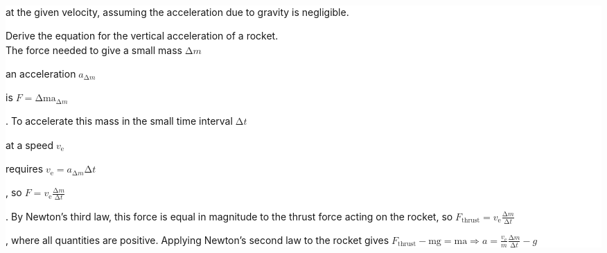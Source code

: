  at the given velocity, assuming the acceleration due to gravity is negligible.

</div>
</div>

<div data-type="exercise" data-label="problems-exercises">
<div data-type="problem" markdown="1">
Derive the equation for the vertical acceleration of a rocket.

</div>
<div data-type="solution" id="eip-id1171092807004" markdown="1">
The force needed to give a small mass <math xmlns="http://www.w3.org/1998/Math/MathML"><semantics><mrow><mrow><mrow><mtext>Δ</mtext><mi>m</mi></mrow></mrow><mrow /></mrow><annotation encoding="StarMath 5.0"> size 12{} {}</annotation></semantics></math>

 an acceleration <math xmlns="http://www.w3.org/1998/Math/MathML"><semantics><mrow><mrow><msub><mi>a</mi><mrow><mrow><mtext>Δ</mtext><mi>m</mi></mrow></mrow></msub></mrow><mrow /></mrow><annotation encoding="StarMath 5.0"> size 12{a rSub { size 8{} } } {}</annotation></semantics></math>

 is <math xmlns="http://www.w3.org/1998/Math/MathML"><semantics><mrow><mrow><mrow><mrow><mi>F</mi><mo stretchy="false">=</mo><mtext>Δ</mtext></mrow><mrow><msub><mtext fontstyle="italic">ma</mtext><mrow><mrow><mtext>Δ</mtext><mi>m</mi></mrow></mrow></msub></mrow></mrow></mrow><mrow /></mrow><annotation encoding="StarMath 5.0"> size 12{F=Δ ital "ma" rSub { size 8{Δm} } } {}</annotation></semantics></math>

. To accelerate this mass in the small time interval <math xmlns="http://www.w3.org/1998/Math/MathML"><semantics><mrow><mrow><mrow><mtext>Δ</mtext><mi>t</mi></mrow></mrow><mrow /></mrow><annotation encoding="StarMath 5.0"> size 12{ {}</annotation></semantics></math>

 at a speed <math xmlns="http://www.w3.org/1998/Math/MathML"><semantics><mrow><mrow><msub><mi>v</mi><mrow><mtext>e</mtext></mrow></msub></mrow><mrow /></mrow><annotation encoding="StarMath 5.0"> size 12{v rSub { size 8{e} } } {}</annotation></semantics></math>

 requires <math xmlns="http://www.w3.org/1998/Math/MathML"><semantics><mrow><mrow><mrow><mrow><msub><mi>v</mi><mrow><mtext>e</mtext></mrow></msub><mo stretchy="false">=</mo><msub><mi>a</mi><mrow><mrow><mtext>Δ</mtext><mi>m</mi></mrow></mrow></msub></mrow><mrow><mtext>Δ</mtext><mi>t</mi></mrow></mrow></mrow><mrow /></mrow><annotation encoding="StarMath 5.0"> size 12{v rSub { size 8{e} } =a rSub { size 8{Δm} } {}</annotation></semantics></math>

, so <math xmlns="http://www.w3.org/1998/Math/MathML"><semantics><mrow><mrow><mrow><mrow><mi>F</mi><mo stretchy="false">=</mo><msub><mi>v</mi><mrow><mtext>e</mtext></mrow></msub></mrow><mfrac><mrow><mtext>Δ</mtext><mi>m</mi></mrow><mrow><mtext>Δ</mtext><mi>t</mi></mrow></mfrac></mrow></mrow><mrow /></mrow><annotation encoding="StarMath 5.0"> size 12{F=v rSub { size 8{e} } { {Δm} over {} } } {}</annotation></semantics></math>

. By Newton’s third law, this force is equal in magnitude to the thrust force acting on the rocket, so <math xmlns="http://www.w3.org/1998/Math/MathML"><semantics><mrow><mrow><mrow><mrow><msub><mi>F</mi><mrow><mtext>thrust</mtext></mrow></msub><mo stretchy="false">=</mo><msub><mi>v</mi><mrow><mtext>e</mtext></mrow></msub></mrow><mfrac><mrow><mtext>Δ</mtext><mi>m</mi></mrow><mrow><mtext>Δ</mtext><mi>t</mi></mrow></mfrac></mrow></mrow><mrow /></mrow><annotation encoding="StarMath 5.0"> size 12{F rSub { size 8{"thrust"} } =v rSub { size 8{e} } { {Δm} over {} } } {}</annotation></semantics></math>

, where all quantities are positive. Applying Newton’s second law to the rocket gives <math xmlns="http://www.w3.org/1998/Math/MathML"><semantics><mrow><mrow><mrow><mrow><mrow><msub><mi>F</mi><mrow><mtext>thrust</mtext></mrow></msub><mo stretchy="false">−</mo><mstyle fontstyle="italic"><mrow><mtext>mg</mtext></mrow></mstyle></mrow><mo stretchy="false">=</mo><mstyle fontstyle="italic"><mrow><mtext>ma</mtext></mrow></mstyle></mrow><mo stretchy="false">⇒</mo><mrow><mi>a</mi><mo stretchy="false">=</mo><mfrac><msub><mi>v</mi><mrow><mtext>e</mtext></mrow></msub><mi>m</mi></mfrac></mrow><mrow><mfrac><mrow><mtext>Δ</mtext><mi>m</mi></mrow><mrow><mtext>Δ</mtext><mi>t</mi></mrow></mfrac><mo stretchy="false">−</mo><mi>g</mi></mrow></mrow></mrow><mrow /></mrow><annotation encoding="StarMath 5.0"> size 12{F rSub { size 8{"thrust"} } - ital "mg"= ital "ma" drarrow a= { {v rSub { size 8{e} } } over {m} } { {Δm} over {} } - g} {}</annotation></semantics></math>
